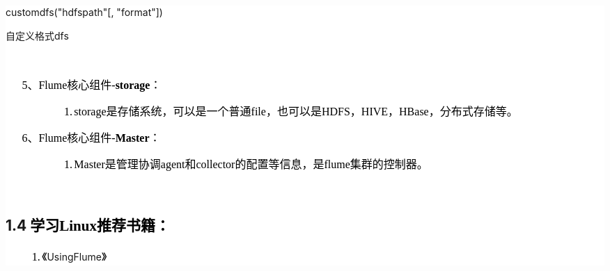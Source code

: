 <p><span lang="en-us" xml:lang="en-us">customdfs("hdfspath"[, "format"])</span></p>
</td>
<td valign="top" width="406" style="width:304.8pt;border-top:none;border-left:none;border-bottom:solid #000000 1pt;border-right:solid #000000 1pt;">
<p>自定义格式<span lang="en-us" xml:lang="en-us">dfs</span></p>
</td>
</tr></tbody></table><p class="MsoNormal" align="left" style="margin-left:63pt;text-align:left;line-height:normal;">
<span lang="en-us" style="font-family:Consolas;color:#000000;font-size:12pt;" xml:lang="en-us"> </span></p>
<p class="MsoNormal" align="left" style="margin-left:38.55pt;text-align:left;text-indent:-21pt;line-height:normal;">
<span lang="en-us" style="font-family:Consolas;color:#000000;font-size:12pt;" xml:lang="en-us">5、<span style="font:7pt 'Times New Roman';"></span></span><span lang="en-us" style="font-family:Consolas;color:#000000;font-size:12pt;" xml:lang="en-us">Flume</span><span style="font-family:'宋体';color:#000000;font-size:12pt;">核心组件</span><span lang="en-us" style="font-family:Consolas;color:#000000;font-size:12pt;" xml:lang="en-us">-<strong>storage</strong></span><span style="font-family:'宋体';color:#000000;font-size:12pt;">：</span></p>
<p class="MsoNormal" align="left" style="margin-left:84pt;text-align:left;text-indent:-21pt;line-height:normal;">
<span lang="en-us" style="font-family:Consolas;color:#000000;font-size:12pt;" xml:lang="en-us">1.<span style="font:7pt 'Times New Roman';"> </span></span><span lang="en-us" style="font-family:Consolas;color:#000000;font-size:12pt;" xml:lang="en-us">storage</span><span style="font-family:'宋体';color:#000000;font-size:12pt;">是存储系统，可以是一个普通</span><span lang="en-us" style="font-family:Consolas;color:#000000;font-size:12pt;" xml:lang="en-us">file</span><span style="font-family:'宋体';color:#000000;font-size:12pt;">，也可以是</span><span lang="en-us" style="font-family:Consolas;color:#000000;font-size:12pt;" xml:lang="en-us">HDFS</span><span style="font-family:'宋体';color:#000000;font-size:12pt;">，</span><span lang="en-us" style="font-family:Consolas;color:#000000;font-size:12pt;" xml:lang="en-us">HIVE</span><span style="font-family:'宋体';color:#000000;font-size:12pt;">，</span><span lang="en-us" style="font-family:Consolas;color:#000000;font-size:12pt;" xml:lang="en-us">HBase</span><span style="font-family:'宋体';color:#000000;font-size:12pt;">，分布式存储等。</span></p>
<p class="MsoNormal" align="left" style="margin-left:38.55pt;text-align:left;text-indent:-21pt;line-height:normal;">
<span lang="en-us" style="font-family:Consolas;color:#000000;font-size:12pt;" xml:lang="en-us">6、<span style="font:7pt 'Times New Roman';"></span></span><span lang="en-us" style="font-family:Consolas;color:#000000;font-size:12pt;" xml:lang="en-us">Flume</span><span style="font-family:'宋体';color:#000000;font-size:12pt;">核心组件</span><span lang="en-us" style="font-family:Consolas;color:#000000;font-size:12pt;" xml:lang="en-us">-<strong>Master</strong></span><span style="font-family:'宋体';color:#000000;font-size:12pt;">：</span></p>
<p class="MsoNormal" align="left" style="margin-left:84pt;text-align:left;text-indent:-21pt;line-height:normal;">
<span lang="en-us" style="font-family:Consolas;color:#000000;font-size:12pt;" xml:lang="en-us">1.<span style="font:7pt 'Times New Roman';"> </span></span><span lang="en-us" style="font-family:Consolas;color:#000000;font-size:12pt;" xml:lang="en-us">Master</span><span style="font-family:'宋体';color:#000000;font-size:12pt;">是管理协调</span><span lang="en-us" style="font-family:Consolas;color:#000000;font-size:12pt;" xml:lang="en-us">agent</span><span style="font-family:'宋体';color:#000000;font-size:12pt;">和</span><span lang="en-us" style="font-family:Consolas;color:#000000;font-size:12pt;" xml:lang="en-us">collector</span><span style="font-family:'宋体';color:#000000;font-size:12pt;">的配置等信息，是</span><span lang="en-us" style="font-family:Consolas;color:#000000;font-size:12pt;" xml:lang="en-us">flume</span><span style="font-family:'宋体';color:#000000;font-size:12pt;">集群的控制器。</span></p>
<p class="MsoNormalIndent"><span lang="en-us" xml:lang="en-us"> </span></p>
<h2><span lang="en-us" xml:lang="en-us">1.4 </span><span style="font-family:'宋体';color:#000000;">学习</span><span lang="en-us" style="font-family:Consolas;color:#000000;" xml:lang="en-us">Linux</span><span style="font-family:'宋体';color:#000000;">推荐书籍：</span></h2>
<p class="MsoNormalIndent" style="margin-left:49.35pt;text-indent:-21pt;"><span lang="en-us" style="font-family:Consolas;color:#000000;font-size:12pt;line-height:150%;" xml:lang="en-us">1.<span style="font:7pt 'Times New Roman';"> </span></span><span style="font-family:'宋体';color:#000000;font-size:12pt;line-height:150%;">《</span><span lang="en-us" xml:lang="en-us">Using<em><span style="font-style:normal;">Flume</span></em></span><span style="font-family:'宋体';color:#000000;font-size:12pt;line-height:150%;">》</span></p>